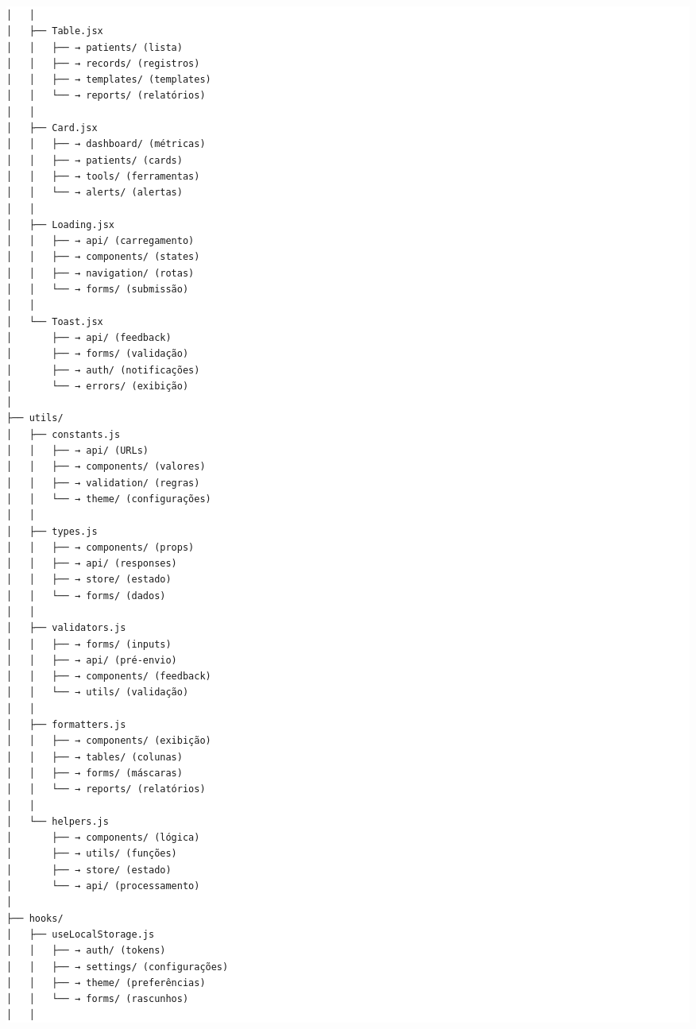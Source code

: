 ```
│   │
│   ├── Table.jsx
│   │   ├── → patients/ (lista)
│   │   ├── → records/ (registros)
│   │   ├── → templates/ (templates)
│   │   └── → reports/ (relatórios)
│   │
│   ├── Card.jsx
│   │   ├── → dashboard/ (métricas)
│   │   ├── → patients/ (cards)
│   │   ├── → tools/ (ferramentas)
│   │   └── → alerts/ (alertas)
│   │
│   ├── Loading.jsx
│   │   ├── → api/ (carregamento)
│   │   ├── → components/ (states)
│   │   ├── → navigation/ (rotas)
│   │   └── → forms/ (submissão)
│   │
│   └── Toast.jsx
│       ├── → api/ (feedback)
│       ├── → forms/ (validação)
│       ├── → auth/ (notificações)
│       └── → errors/ (exibição)
│
├── utils/
│   ├── constants.js
│   │   ├── → api/ (URLs)
│   │   ├── → components/ (valores)
│   │   ├── → validation/ (regras)
│   │   └── → theme/ (configurações)
│   │
│   ├── types.js
│   │   ├── → components/ (props)
│   │   ├── → api/ (responses)
│   │   ├── → store/ (estado)
│   │   └── → forms/ (dados)
│   │
│   ├── validators.js
│   │   ├── → forms/ (inputs)
│   │   ├── → api/ (pré-envio)
│   │   ├── → components/ (feedback)
│   │   └── → utils/ (validação)
│   │
│   ├── formatters.js
│   │   ├── → components/ (exibição)
│   │   ├── → tables/ (colunas)
│   │   ├── → forms/ (máscaras)
│   │   └── → reports/ (relatórios)
│   │
│   └── helpers.js
│       ├── → components/ (lógica)
│       ├── → utils/ (funções)
│       ├── → store/ (estado)
│       └── → api/ (processamento)
│
├── hooks/
│   ├── useLocalStorage.js
│   │   ├── → auth/ (tokens)
│   │   ├── → settings/ (configurações)
│   │   ├── → theme/ (preferências)
│   │   └── → forms/ (rascunhos)
│   │
```